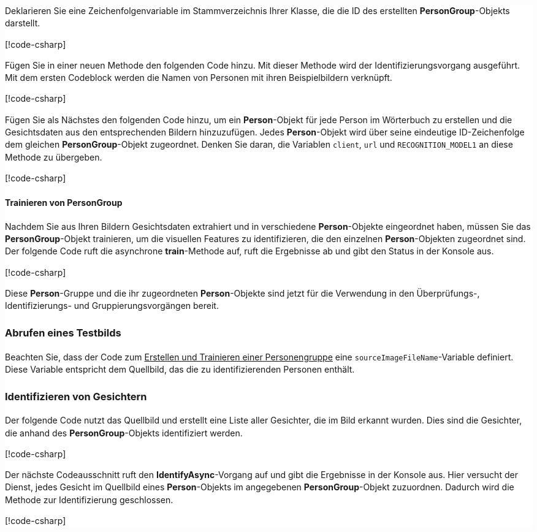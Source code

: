 Deklarieren Sie eine Zeichenfolgenvariable im Stammverzeichnis Ihrer Klasse, die die ID des erstellten **PersonGroup**-Objekts darstellt.

[!code-csharp[](~/cognitive-services-quickstart-code/dotnet/Face/FaceQuickstart.cs?name=snippet_persongroup_declare)]

Fügen Sie in einer neuen Methode den folgenden Code hinzu. Mit dieser Methode wird der Identifizierungsvorgang ausgeführt. Mit dem ersten Codeblock werden die Namen von Personen mit ihren Beispielbildern verknüpft.

[!code-csharp[](~/cognitive-services-quickstart-code/dotnet/Face/FaceQuickstart.cs?name=snippet_persongroup_files)]

Fügen Sie als Nächstes den folgenden Code hinzu, um ein **Person**-Objekt für jede Person im Wörterbuch zu erstellen und die Gesichtsdaten aus den entsprechenden Bildern hinzuzufügen. Jedes **Person**-Objekt wird über seine eindeutige ID-Zeichenfolge dem gleichen **PersonGroup**-Objekt zugeordnet. Denken Sie daran, die Variablen `client`, `url` und `RECOGNITION_MODEL1` an diese Methode zu übergeben.

[!code-csharp[](~/cognitive-services-quickstart-code/dotnet/Face/FaceQuickstart.cs?name=snippet_persongroup_create)]

#### <a name="train-persongroup"></a>Trainieren von PersonGroup

Nachdem Sie aus Ihren Bildern Gesichtsdaten extrahiert und in verschiedene **Person**-Objekte eingeordnet haben, müssen Sie das **PersonGroup**-Objekt trainieren, um die visuellen Features zu identifizieren, die den einzelnen **Person**-Objekten zugeordnet sind. Der folgende Code ruft die asynchrone **train**-Methode auf, ruft die Ergebnisse ab und gibt den Status in der Konsole aus.

[!code-csharp[](~/cognitive-services-quickstart-code/dotnet/Face/FaceQuickstart.cs?name=snippet_persongroup_train)]

Diese **Person**-Gruppe und die ihr zugeordneten **Person**-Objekte sind jetzt für die Verwendung in den Überprüfungs-, Identifizierungs- und Gruppierungsvorgängen bereit.

### <a name="get-a-test-image"></a>Abrufen eines Testbilds

Beachten Sie, dass der Code zum [Erstellen und Trainieren einer Personengruppe](#create-and-train-a-person-group) eine `sourceImageFileName`-Variable definiert. Diese Variable entspricht dem Quellbild, das die zu identifizierenden Personen enthält.

### <a name="identify-faces"></a>Identifizieren von Gesichtern

Der folgende Code nutzt das Quellbild und erstellt eine Liste aller Gesichter, die im Bild erkannt wurden. Dies sind die Gesichter, die anhand des **PersonGroup**-Objekts identifiziert werden.

[!code-csharp[](~/cognitive-services-quickstart-code/dotnet/Face/FaceQuickstart.cs?name=snippet_identify_sources)]

Der nächste Codeausschnitt ruft den **IdentifyAsync**-Vorgang auf und gibt die Ergebnisse in der Konsole aus. Hier versucht der Dienst, jedes Gesicht im Quellbild eines **Person**-Objekts im angegebenen **PersonGroup**-Objekt zuzuordnen. Dadurch wird die Methode zur Identifizierung geschlossen.

[!code-csharp[](~/cognitive-services-quickstart-code/dotnet/Face/FaceQuickstart.cs?name=snippet_identify)]

